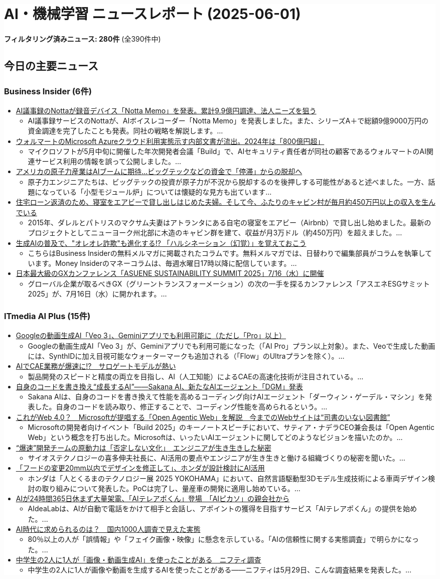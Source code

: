 # AI・機械学習 ニュースレポート (2025-06-01)

**フィルタリング済みニュース: 280件** (全390件中)

## 今日の主要ニュース

### Business Insider (6件)

- [AI議事録のNottaが録音デバイス「Notta Memo」を発表。累計9.9億円調達、法人ニーズを狙う](https://www.businessinsider.jp/article/2506-notta-new-product-notta-memo/)
  - AI議事録サービスのNottaが、AIボイスレコーダー「Notta Memo」を発表しました。また、シリーズA＋で総額9億9000万円の資金調達を完了したことも発表。同社の戦略を解説します。...
- [ウォルマートのMicrosoft Azureクラウド利用実態示す内部文書が流出。2024年は「800億円超」](https://www.businessinsider.jp/article/internal-microsoft-document-how-much-walmart-has-spent-on-azure-2025-5/)
  - マイクロソフトが5月中旬に開催した年次開発者会議「Build」で、AIセキュリティ責任者が同社の顧客であるウォルマートのAI関連サービス利用の情報を誤って公開しました。...
- [アメリカの原子力産業はAIブームに期待…ビッグテックなどの資金で「停滞」からの脱却へ](https://www.businessinsider.jp/article/2506-big-tech-investments-nuclear-energy-could-help-industry/)
  - 原子力エンジニアたちは、ビッグテックの投資が原子力が不況から脱却するのを後押しする可能性があると述べました。一方、話題になっている「小型モジュール炉」については懐疑的な見方も出ています...
- [住宅ローン返済のため、寝室をエアビーで貸し出しはじめた夫婦。そして今、ふたりのキャビン村が毎月約450万円以上の収入を生んでいる](https://www.businessinsider.jp/article/2506-couple-turned-airbnb-side-hustle-into-six-figure-hospitality-business/)
  - 2015年、ダレルとパトリスのマクサム夫妻はアトランタにある自宅の寝室をエアビー（Airbnb）で貸し出し始めました。最新のプロジェクトとしてニューヨーク州北部に木造のキャビン群を建て、収益が月3万ドル（約450万円）を超えました。...
- [生成AIの普及で、&quot;オレオレ詐欺&quot;も進化する!? 「ハルシネーション（幻覚）」を覚えておこう](https://www.businessinsider.jp/article/2505-remembering-generative-ais-hallucinations/)
  - こちらはBusiness Insiderの無料メルマガに掲載されたコラムです。無料メルマガでは、日替わりで編集部員がコラムを執筆しています。Money Insiderのマネーコラムは、毎週水曜日17時以降に配信しています。...
- [日本最大級のGXカンファレンス「ASUENE SUSTAINABILITY SUMMIT 2025」7/16（水）に開催](https://www.businessinsider.jp/article/2505-asuene-esg-summit-2025-held/)
  - グローバル企業が取るべきGX（グリーントランスフォーメーション）の次の一手を探るカンファレンス「アスエネESGサミット 2025」が、7月16日（水）に開かれます。...

### ITmedia AI Plus (15件)

- [Googleの動画生成AI「Veo 3」、Geminiアプリでも利用可能に（ただし「Pro」以上）](https://www.itmedia.co.jp/news/articles/2505/31/news041.html)
  - Googleの動画生成AI「Veo 3」が、Geminiアプリでも利用可能になった（「AI Pro」プラン以上対象）。また、Veoで生成した動画には、SynthIDに加え目視可能なウォーターマークも追加される（「Flow」のUltraプランを除く）。...
- [AIでCAE業務が爆速に!?　サロゲートモデルが熱い](https://monoist.itmedia.co.jp/mn/articles/2505/30/news136.html)
  - 製品開発のスピードと精度の両立を目指し、AI（人工知能）によるCAEの高速化技術が注目されている。...
- [自身のコードを書き換え“成長するAI”――Sakana AI、新たなAIエージェント「DGM」発表](https://www.itmedia.co.jp/aiplus/articles/2505/30/news130.html)
  - Sakana AIは、自身のコードを書き換えて性能を高めるコーディング向けAIエージェント「ダーウィン・ゲーデル・マシン」を発表した。自身のコードを読み取り、修正することで、コーディング性能を高められるという。...
- [これがWeb 4.0？　Microsoftが提唱する「Open Agentic Web」を解説　今までのWebサイトは“司書のいない図書館”](https://www.itmedia.co.jp/aiplus/articles/2505/29/news042.html)
  - Microsoftの開発者向けイベント「Build 2025」のキーノートスピーチにおいて、サティア・ナデラCEO兼会長は「Open Agentic Web」という概念を打ち出した。Microsoftは、いったいAIエージェントに関してどのようなビジョンを描いたのか。...
- [“爆速”開発チームの原動力は「否定しない文化」　エンジニアが生き生きした秘密](https://www.itmedia.co.jp/business/articles/2505/30/news064.html)
  - サイオステクノロジーの喜多伸夫社長に、AI活用の要点やエンジニアが生き生きと働ける組織づくりの秘密を聞いた。...
- [「フードの変更20mm以内でデザインを修正して」、ホンダが設計検討にAI活用](https://monoist.itmedia.co.jp/mn/articles/2505/30/news041.html)
  - ホンダは「人とくるまのテクノロジー展 2025 YOKOHAMA」において、自然言語駆動型3Dモデル生成技術による車両デザイン検討の取り組みについて発表した。PoCは完了し、量産車の開発に適用し始めている。...
- [AIが24時間365日休まず大量架電、「AIテレアポくん」登場　「AIピカソ」の親会社から](https://www.itmedia.co.jp/aiplus/articles/2505/29/news152.html)
  - AIdeaLabは、AIが自動で電話をかけて相手と会話し、アポイントの獲得を目指すサービス「AIテレアポくん」の提供を始めた。...
- [AI時代に求められるのは？　国内1000人調査で見えた実態](https://www.itmedia.co.jp/business/articles/2505/29/news048.html)
  - 80％以上の人が「誤情報」や「フェイク画像・映像」に懸念を示している。「AIの信頼性に関する実態調査」で明らかになった。...
- [中学生の2人に1人が「画像・動画生成AI」を使ったことがある　ニフティ調査](https://www.itmedia.co.jp/aiplus/articles/2505/29/news136.html)
  - 中学生の2人に1人が画像や動画を生成するAIを使ったことがある――ニフティは5月29日、こんな調査結果を発表した。...